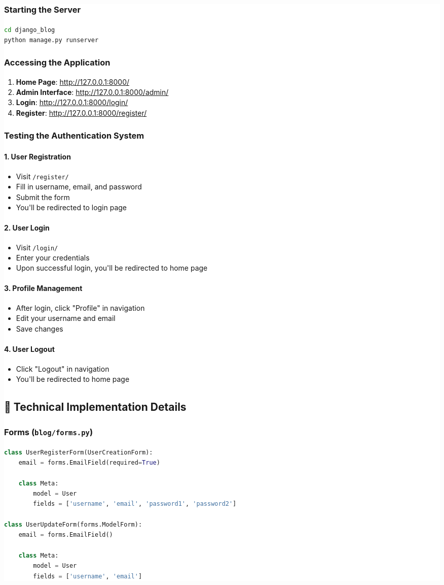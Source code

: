 ### **Starting the Server**

```bash
cd django_blog
python manage.py runserver
```

### **Accessing the Application**

1. **Home Page**: http://127.0.0.1:8000/
2. **Admin Interface**: http://127.0.0.1:8000/admin/
3. **Login**: http://127.0.0.1:8000/login/
4. **Register**: http://127.0.0.1:8000/register/

### **Testing the Authentication System**

#### **1. User Registration**

-   Visit `/register/`
-   Fill in username, email, and password
-   Submit the form
-   You'll be redirected to login page

#### **2. User Login**

-   Visit `/login/`
-   Enter your credentials
-   Upon successful login, you'll be redirected to home page

#### **3. Profile Management**

-   After login, click "Profile" in navigation
-   Edit your username and email
-   Save changes

#### **4. User Logout**

-   Click "Logout" in navigation
-   You'll be redirected to home page

## 🔧 Technical Implementation Details

### **Forms (`blog/forms.py`)**

```python
class UserRegisterForm(UserCreationForm):
    email = forms.EmailField(required=True)

    class Meta:
        model = User
        fields = ['username', 'email', 'password1', 'password2']

class UserUpdateForm(forms.ModelForm):
    email = forms.EmailField()

    class Meta:
        model = User
        fields = ['username', 'email']
```
